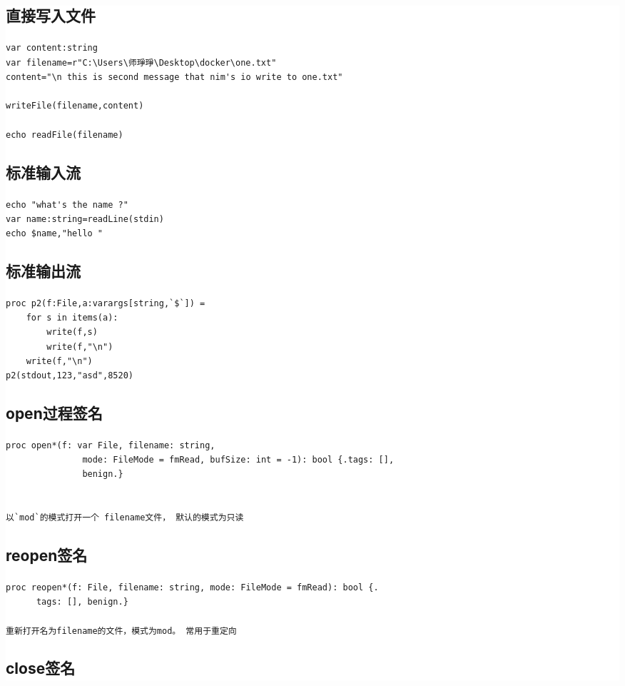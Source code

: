 ## 直接写入文件

```
var content:string
var filename=r"C:\Users\师琤琤\Desktop\docker\one.txt"
content="\n this is second message that nim's io write to one.txt"

writeFile(filename,content)

echo readFile(filename)
```

## 标准输入流

```
echo "what's the name ?"
var name:string=readLine(stdin)
echo $name,"hello "
```

## 标准输出流

```
proc p2(f:File,a:varargs[string,`$`]) =
    for s in items(a):
        write(f,s)
        write(f,"\n")
    write(f,"\n")
p2(stdout,123,"asd",8520)        
```

## open过程签名

```
proc open*(f: var File, filename: string,
               mode: FileMode = fmRead, bufSize: int = -1): bool {.tags: [],
               benign.}
 
 
以`mod`的模式打开一个 filename文件， 默认的模式为只读
```

## reopen签名

```
proc reopen*(f: File, filename: string, mode: FileMode = fmRead): bool {.
      tags: [], benign.}
      
重新打开名为filename的文件，模式为mod。 常用于重定向    
```

## close签名

